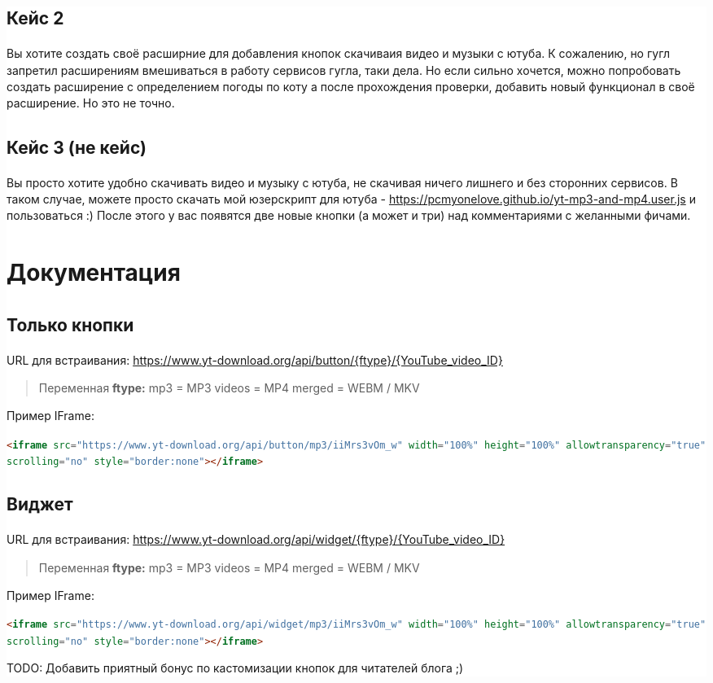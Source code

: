 <iframe src="https://www.yt-download.org/api/button/videos/iiMrs3vOm_w" width="100%" height="100%" allowtransparency="true" scrolling="no" style="border:none"></iframe>

## Кейс 2
Вы хотите создать своё расширние для добавления кнопок скачиваия видео и музыки с ютуба. К сожалению, но гугл запретил расширениям вмешиваться в работу сервисов гугла, таки дела. Но если сильно хочется, можно попробовать создать расширение с определением погоды по коту а после прохождения проверки, добавить новый функционал в своё расширение. Но это не точно.

## Кейс 3 (не кейс)
Вы просто хотите удобно скачивать видео и музыку с ютуба, не скачивая ничего лишнего и без сторонних сервисов. В таком случае, можете просто скачать мой юзерскрипт для ютуба - https://pcmyonelove.github.io/yt-mp3-and-mp4.user.js и пользоваться :) После этого у вас появятся две новые кнопки (а может и три) над комментариями с желанными фичами.

# Документация

## Только кнопки

URL для встраивания: https://www.yt-download.org/api/button/{ftype}/{YouTube_video_ID}

> Переменная **ftype:**
mp3 = MP3
videos = MP4
merged = WEBM / MKV

Пример IFrame:
```html
<iframe src="https://www.yt-download.org/api/button/mp3/iiMrs3vOm_w" width="100%" height="100%" allowtransparency="true" scrolling="no" style="border:none"></iframe>
```

## Виджет

URL для встраивания: https://www.yt-download.org/api/widget/{ftype}/{YouTube_video_ID}

> Переменная **ftype:**
mp3 = MP3
videos = MP4
merged = WEBM / MKV

Пример IFrame:
```html
<iframe src="https://www.yt-download.org/api/widget/mp3/iiMrs3vOm_w" width="100%" height="100%" allowtransparency="true" scrolling="no" style="border:none"></iframe>
```

TODO: Добавить приятный бонус по кастомизации кнопок для читателей блога ;)